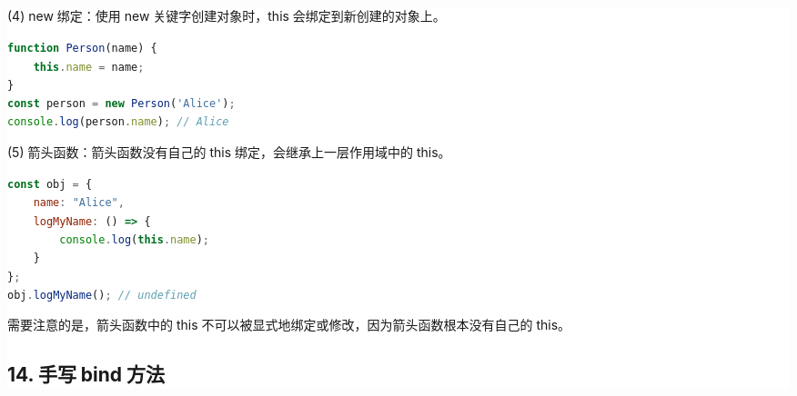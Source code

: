 (4) new 绑定：使用 new 关键字创建对象时，this 会绑定到新创建的对象上。

```javascript
function Person(name) {
    this.name = name;
}
const person = new Person('Alice');
console.log(person.name); // Alice
```

(5) 箭头函数：箭头函数没有自己的 this 绑定，会继承上一层作用域中的 this。

```js
const obj = {
    name: "Alice",
    logMyName: () => {
        console.log(this.name);
    }
};
obj.logMyName(); // undefined
```
需要注意的是，箭头函数中的 this 不可以被显式地绑定或修改，因为箭头函数根本没有自己的 this。

## 14. 手写 bind 方法

```javascript

```
